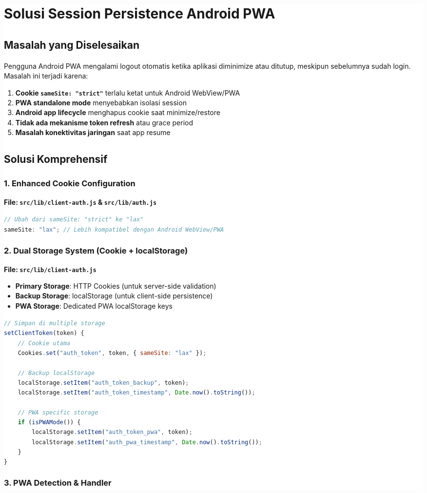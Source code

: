 # Solusi Session Persistence Android PWA

## Masalah yang Diselesaikan

Pengguna Android PWA mengalami logout otomatis ketika aplikasi diminimize atau ditutup, meskipun sebelumnya sudah login. Masalah ini terjadi karena:

1. **Cookie `sameSite: "strict"`** terlalu ketat untuk Android WebView/PWA
2. **PWA standalone mode** menyebabkan isolasi session
3. **Android app lifecycle** menghapus cookie saat minimize/restore
4. **Tidak ada mekanisme token refresh** atau grace period
5. **Masalah konektivitas jaringan** saat app resume

## Solusi Komprehensif

### 1. Enhanced Cookie Configuration

**File: `src/lib/client-auth.js` & `src/lib/auth.js`**

```javascript
// Ubah dari sameSite: "strict" ke "lax"
sameSite: "lax"; // Lebih kompatibel dengan Android WebView/PWA
```

### 2. Dual Storage System (Cookie + localStorage)

**File: `src/lib/client-auth.js`**

- **Primary Storage**: HTTP Cookies (untuk server-side validation)
- **Backup Storage**: localStorage (untuk client-side persistence)
- **PWA Storage**: Dedicated PWA localStorage keys

```javascript
// Simpan di multiple storage
setClientToken(token) {
    // Cookie utama
    Cookies.set("auth_token", token, { sameSite: "lax" });

    // Backup localStorage
    localStorage.setItem("auth_token_backup", token);
    localStorage.setItem("auth_token_timestamp", Date.now().toString());

    // PWA specific storage
    if (isPWAMode()) {
        localStorage.setItem("auth_token_pwa", token);
        localStorage.setItem("auth_pwa_timestamp", Date.now().toString());
    }
}
```

### 3. PWA Detection & Handler
